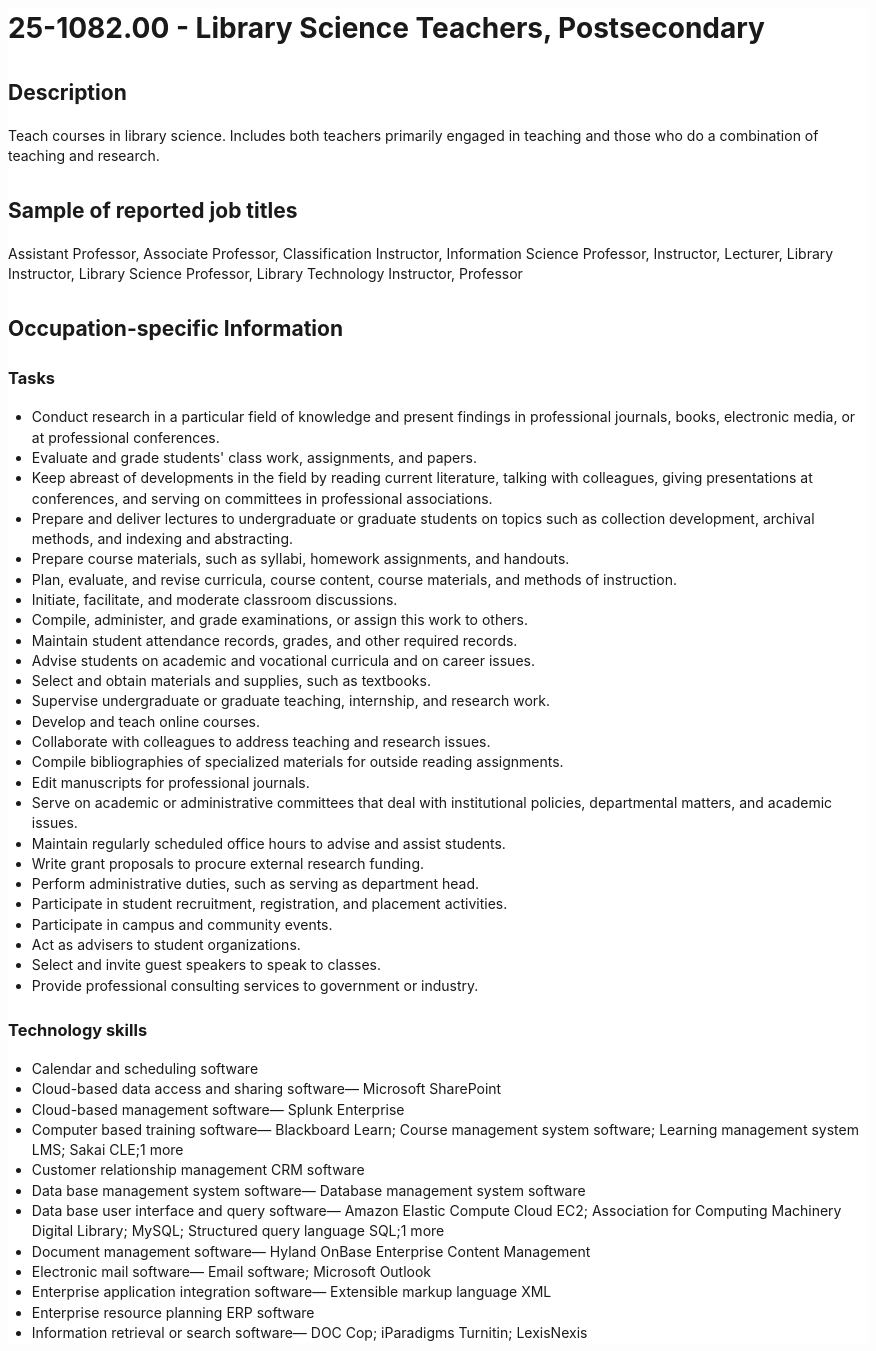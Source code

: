 # 25-1082.00 - Library Science Teachers, Postsecondary

## Description
Teach courses in library science. Includes both teachers primarily engaged in teaching and those who do a combination of teaching and research.

## Sample of reported job titles
Assistant Professor, Associate Professor, Classification Instructor, Information Science Professor, Instructor, Lecturer, Library Instructor, Library Science Professor, Library Technology Instructor, Professor

## Occupation-specific Information
### Tasks
- Conduct research in a particular field of knowledge and present findings in professional journals, books, electronic media, or at professional conferences.
- Evaluate and grade students' class work, assignments, and papers.
- Keep abreast of developments in the field by reading current literature, talking with colleagues, giving presentations at conferences, and serving on committees in professional associations.
- Prepare and deliver lectures to undergraduate or graduate students on topics such as collection development, archival methods, and indexing and abstracting.
- Prepare course materials, such as syllabi, homework assignments, and handouts.
- Plan, evaluate, and revise curricula, course content, course materials, and methods of instruction.
- Initiate, facilitate, and moderate classroom discussions.
- Compile, administer, and grade examinations, or assign this work to others.
- Maintain student attendance records, grades, and other required records.
- Advise students on academic and vocational curricula and on career issues.
- Select and obtain materials and supplies, such as textbooks.
- Supervise undergraduate or graduate teaching, internship, and research work.
- Develop and teach online courses.
- Collaborate with colleagues to address teaching and research issues.
- Compile bibliographies of specialized materials for outside reading assignments.
- Edit manuscripts for professional journals.
- Serve on academic or administrative committees that deal with institutional policies, departmental matters, and academic issues.
- Maintain regularly scheduled office hours to advise and assist students.
- Write grant proposals to procure external research funding.
- Perform administrative duties, such as serving as department head.
- Participate in student recruitment, registration, and placement activities.
- Participate in campus and community events.
- Act as advisers to student organizations.
- Select and invite guest speakers to speak to classes.
- Provide professional consulting services to government or industry.

### Technology skills
- Calendar and scheduling software
- Cloud-based data access and sharing software— Microsoft SharePoint
- Cloud-based management software— Splunk Enterprise
- Computer based training software— Blackboard Learn; Course management system software; Learning management system LMS; Sakai CLE;1 more
- Customer relationship management CRM software
- Data base management system software— Database management system software
- Data base user interface and query software— Amazon Elastic Compute Cloud EC2; Association for Computing Machinery Digital Library; MySQL; Structured query language SQL;1 more
- Document management software— Hyland OnBase Enterprise Content Management
- Electronic mail software— Email software; Microsoft Outlook
- Enterprise application integration software— Extensible markup language XML
- Enterprise resource planning ERP software
- Information retrieval or search software— DOC Cop; iParadigms Turnitin; LexisNexis